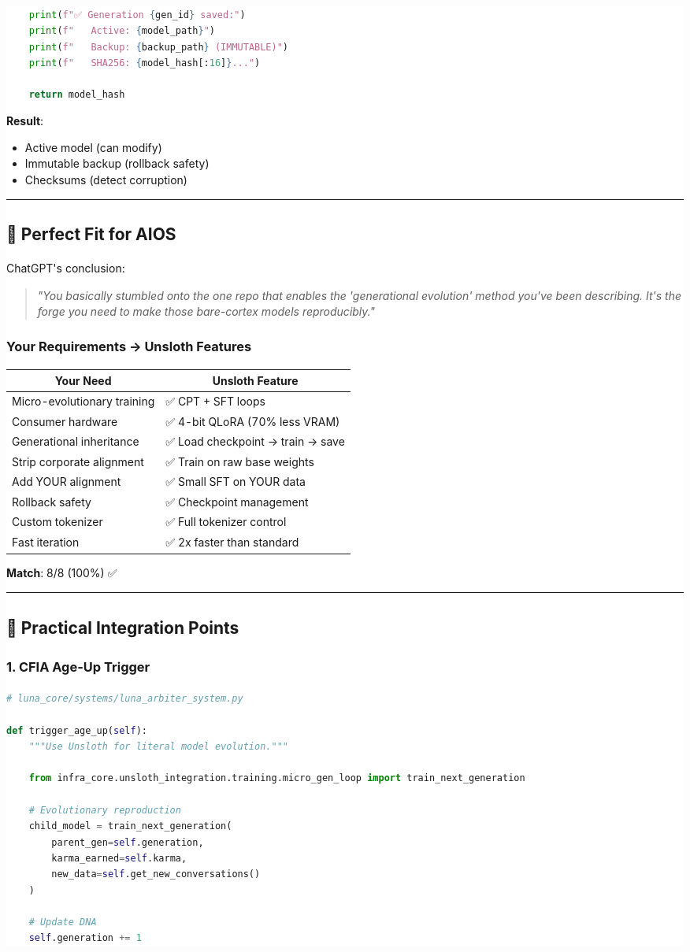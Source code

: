 ```python
    print(f"✅ Generation {gen_id} saved:")
    print(f"   Active: {model_path}")
    print(f"   Backup: {backup_path} (IMMUTABLE)")
    print(f"   SHA256: {model_hash[:16]}...")
    
    return model_hash
```

**Result**: 
- Active model (can modify)
- Immutable backup (rollback safety)
- Checksums (detect corruption)

---

## 🎯 Perfect Fit for AIOS

ChatGPT's conclusion:
> *"You basically stumbled onto the one repo that enables the 'generational evolution' method you've been describing. It's the forge you need to make those bare-cortex models reproducibly."*

### Your Requirements → Unsloth Features

| Your Need | Unsloth Feature |
|-----------|-----------------|
| Micro-evolutionary training | ✅ CPT + SFT loops |
| Consumer hardware | ✅ 4-bit QLoRA (70% less VRAM) |
| Generational inheritance | ✅ Load checkpoint → train → save |
| Strip corporate alignment | ✅ Train on raw base weights |
| Add YOUR alignment | ✅ Small SFT on YOUR data |
| Rollback safety | ✅ Checkpoint management |
| Custom tokenizer | ✅ Full tokenizer control |
| Fast iteration | ✅ 2x faster than standard |

**Match**: 8/8 (100%) ✅

---

## 🔧 Practical Integration Points

### 1. CFIA Age-Up Trigger
```python
# luna_core/systems/luna_arbiter_system.py

def trigger_age_up(self):
    """Use Unsloth for literal model evolution."""
    
    from infra_core.unsloth_integration.training.micro_gen_loop import train_next_generation
    
    # Evolutionary reproduction
    child_model = train_next_generation(
        parent_gen=self.generation,
        karma_earned=self.karma,
        new_data=self.get_new_conversations()
    )
    
    # Update DNA
    self.generation += 1
```
